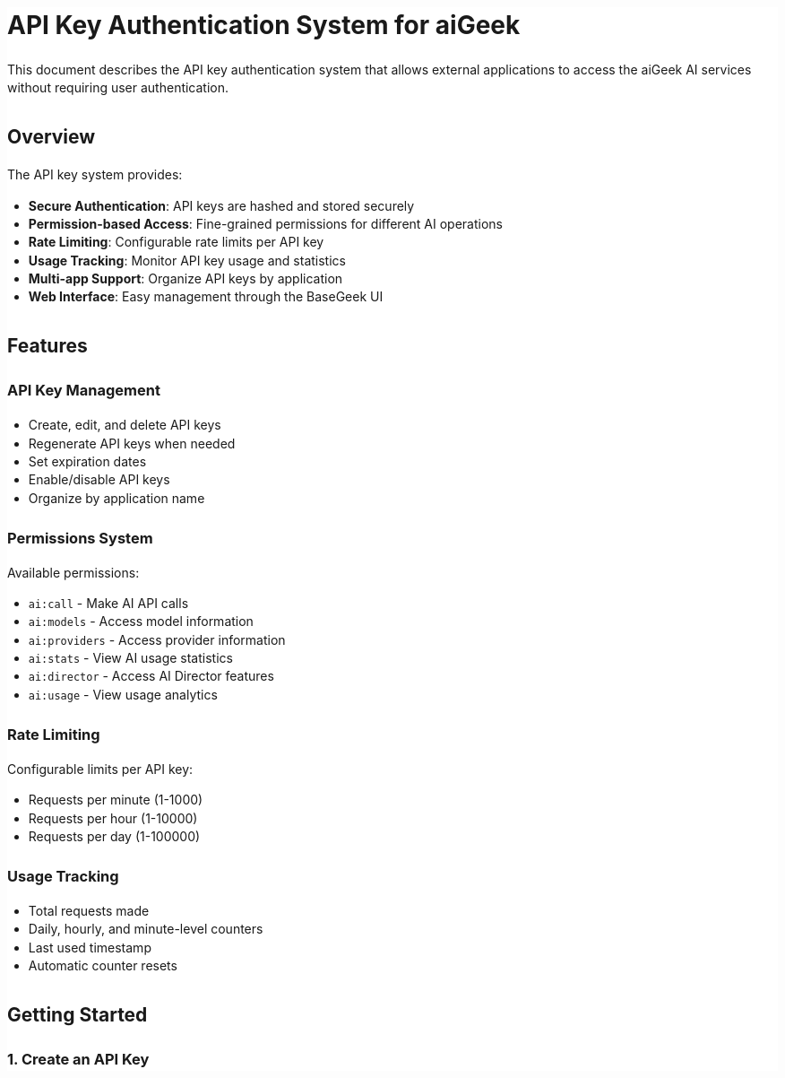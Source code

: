 # API Key Authentication System for aiGeek

This document describes the API key authentication system that allows external applications to access the aiGeek AI services without requiring user authentication.

## Overview

The API key system provides:
- **Secure Authentication**: API keys are hashed and stored securely
- **Permission-based Access**: Fine-grained permissions for different AI operations
- **Rate Limiting**: Configurable rate limits per API key
- **Usage Tracking**: Monitor API key usage and statistics
- **Multi-app Support**: Organize API keys by application
- **Web Interface**: Easy management through the BaseGeek UI

## Features

### API Key Management
- Create, edit, and delete API keys
- Regenerate API keys when needed
- Set expiration dates
- Enable/disable API keys
- Organize by application name

### Permissions System
Available permissions:
- `ai:call` - Make AI API calls
- `ai:models` - Access model information
- `ai:providers` - Access provider information
- `ai:stats` - View AI usage statistics
- `ai:director` - Access AI Director features
- `ai:usage` - View usage analytics

### Rate Limiting
Configurable limits per API key:
- Requests per minute (1-1000)
- Requests per hour (1-10000)
- Requests per day (1-100000)

### Usage Tracking
- Total requests made
- Daily, hourly, and minute-level counters
- Last used timestamp
- Automatic counter resets

## Getting Started

### 1. Create an API Key
